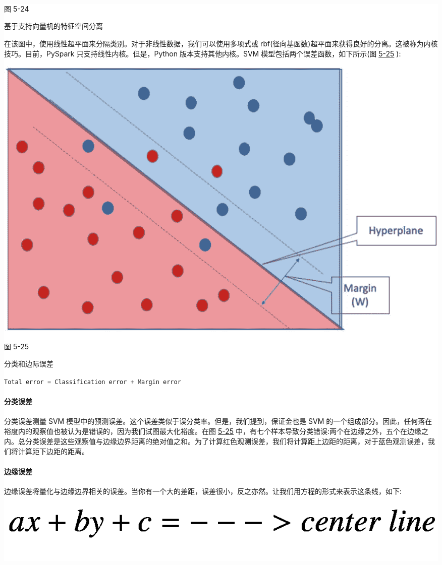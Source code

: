 图 5-24

基于支持向量机的特征空间分离

在该图中，使用线性超平面来分隔类别。对于非线性数据，我们可以使用多项式或 rbf(径向基函数)超平面来获得良好的分离。这被称为内核技巧。目前，PySpark 只支持线性内核。但是，Python 版本支持其他内核。SVM 模型包括两个误差函数，如下所示(图 [5-25](#Fig25) ):

![img/500182_1_En_5_Fig25_HTML.jpg](img/500182_1_En_5_Fig25_HTML.jpg)

图 5-25

分类和边际误差

```py
Total error = Classification error + Margin error

```

#### 分类误差

分类误差测量 SVM 模型中的预测误差。这个误差类似于误分类率。但是，我们提到，保证金也是 SVM 的一个组成部分。因此，任何落在裕度内的观察值也被认为是错误的，因为我们试图最大化裕度。在图 [5-25](#Fig25) 中，有七个样本导致分类错误:两个在边缘之外，五个在边缘之内。总分类误差是这些观察值与边缘边界距离的绝对值之和。为了计算红色观测误差，我们将计算距上边距的距离，对于蓝色观测误差，我们将计算距下边距的距离。

#### 边缘误差

边缘误差将量化与边缘边界相关的误差。当你有一个大的差距，误差很小，反之亦然。让我们用方程的形式来表示这条线，如下:

![$$ ax+ by+c=---&gt; center\ line $$](img/500182_1_En_5_Chapter_TeX_Equat.png)
